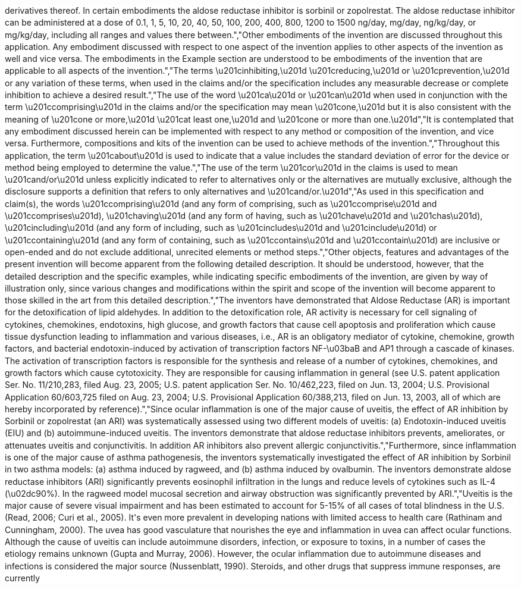derivatives thereof. In certain embodiments the aldose reductase inhibitor is sorbinil or zopolrestat. The aldose reductase inhibitor can be administered at a dose of 0.1, 1, 5, 10, 20, 40, 50, 100, 200, 400, 800, 1200 to 1500 ng\/day, mg\/day, ng\/kg\/day, or mg\/kg\/day, including all ranges and values there between.","Other embodiments of the invention are discussed throughout this application. Any embodiment discussed with respect to one aspect of the invention applies to other aspects of the invention as well and vice versa. The embodiments in the Example section are understood to be embodiments of the invention that are applicable to all aspects of the invention.","The terms \u201cinhibiting,\u201d \u201creducing,\u201d or \u201cprevention,\u201d or any variation of these terms, when used in the claims and\/or the specification includes any measurable decrease or complete inhibition to achieve a desired result.","The use of the word \u201ca\u201d or \u201can\u201d when used in conjunction with the term \u201ccomprising\u201d in the claims and\/or the specification may mean \u201cone,\u201d but it is also consistent with the meaning of \u201cone or more,\u201d \u201cat least one,\u201d and \u201cone or more than one.\u201d","It is contemplated that any embodiment discussed herein can be implemented with respect to any method or composition of the invention, and vice versa. Furthermore, compositions and kits of the invention can be used to achieve methods of the invention.","Throughout this application, the term \u201cabout\u201d is used to indicate that a value includes the standard deviation of error for the device or method being employed to determine the value.","The use of the term \u201cor\u201d in the claims is used to mean \u201cand\/or\u201d unless explicitly indicated to refer to alternatives only or the alternatives are mutually exclusive, although the disclosure supports a definition that refers to only alternatives and \u201cand\/or.\u201d","As used in this specification and claim(s), the words \u201ccomprising\u201d (and any form of comprising, such as \u201ccomprise\u201d and \u201ccomprises\u201d), \u201chaving\u201d (and any form of having, such as \u201chave\u201d and \u201chas\u201d), \u201cincluding\u201d (and any form of including, such as \u201cincludes\u201d and \u201cinclude\u201d) or \u201ccontaining\u201d (and any form of containing, such as \u201ccontains\u201d and \u201ccontain\u201d) are inclusive or open-ended and do not exclude additional, unrecited elements or method steps.","Other objects, features and advantages of the present invention will become apparent from the following detailed description. It should be understood, however, that the detailed description and the specific examples, while indicating specific embodiments of the invention, are given by way of illustration only, since various changes and modifications within the spirit and scope of the invention will become apparent to those skilled in the art from this detailed description.","The inventors have demonstrated that Aldose Reductase (AR) is important for the detoxification of lipid aldehydes. In addition to the detoxification role, AR activity is necessary for cell signaling of cytokines, chemokines, endotoxins, high glucose, and growth factors that cause cell apoptosis and proliferation which cause tissue dysfunction leading to inflammation and various diseases, i.e., AR is an obligatory mediator of cytokine, chemokine, growth factors, and bacterial endotoxin-induced by activation of transcription factors NF-\u03baB and AP1 through a cascade of kinases. The activation of transcription factors is responsible for the synthesis and release of a number of cytokines, chemokines, and growth factors which cause cytotoxicity. They are responsible for causing inflammation in general (see U.S. patent application Ser. No. 11\/210,283, filed Aug. 23, 2005; U.S. patent application Ser. No. 10\/462,223, filed on Jun. 13, 2004; U.S. Provisional Application 60\/603,725 filed on Aug. 23, 2004; U.S. Provisional Application 60\/388,213, filed on Jun. 13, 2003, all of which are hereby incorporated by reference).","Since ocular inflammation is one of the major cause of uveitis, the effect of AR inhibition by Sorbinil or zopolrestat (an ARI) was systematically assessed using two different models of uveitis: (a) Endotoxin-induced uveitis (EIU) and (b) autoimmune-induced uveitis. The inventors demonstrate that aldose reductase inhibitors prevents, ameliorates, or attenuates uveitis and conjunctivitis. In addition AR inhibitors also prevent allergic conjunctivitis.","Furthermore, since inflammation is one of the major cause of asthma pathogenesis, the inventors systematically investigated the effect of AR inhibition by Sorbinil in two asthma models: (a) asthma induced by ragweed, and (b) asthma induced by ovalbumin. The inventors demonstrate aldose reductase inhibitors (ARI) significantly prevents eosinophil infiltration in the lungs and reduce levels of cytokines such as IL-4 (\u02dc90%). In the ragweed model mucosal secretion and airway obstruction was significantly prevented by ARI.","Uveitis is the major cause of severe visual impairment and has been estimated to account for 5-15% of all cases of total blindness in the U.S. (Read, 2006; Curi et al., 2005). It's even more prevalent in developing nations with limited access to health care (Rathinam and Cunningham, 2000). The uvea has good vasculature that nourishes the eye and inflammation in uvea can affect ocular functions. Although the cause of uveitis can include autoimmune disorders, infection, or exposure to toxins, in a number of cases the etiology remains unknown (Gupta and Murray, 2006). However, the ocular inflammation due to autoimmune diseases and infections is considered the major source (Nussenblatt, 1990). Steroids, and other drugs that suppress immune responses, are currently